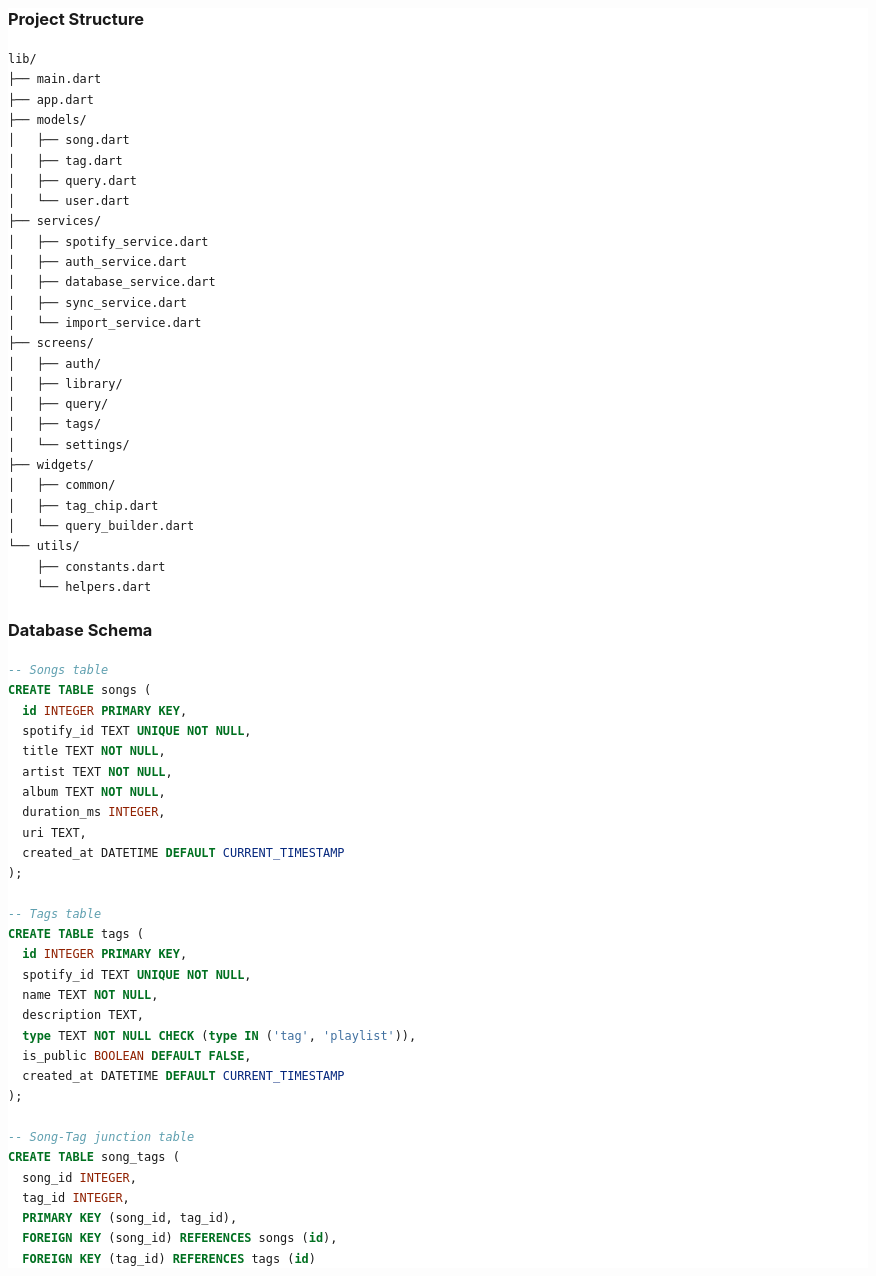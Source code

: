### Project Structure
```
lib/
├── main.dart
├── app.dart
├── models/
│   ├── song.dart
│   ├── tag.dart
│   ├── query.dart
│   └── user.dart
├── services/
│   ├── spotify_service.dart
│   ├── auth_service.dart
│   ├── database_service.dart
│   ├── sync_service.dart
│   └── import_service.dart
├── screens/
│   ├── auth/
│   ├── library/
│   ├── query/
│   ├── tags/
│   └── settings/
├── widgets/
│   ├── common/
│   ├── tag_chip.dart
│   └── query_builder.dart
└── utils/
    ├── constants.dart
    └── helpers.dart
```

### Database Schema
```sql
-- Songs table
CREATE TABLE songs (
  id INTEGER PRIMARY KEY,
  spotify_id TEXT UNIQUE NOT NULL,
  title TEXT NOT NULL,
  artist TEXT NOT NULL,
  album TEXT NOT NULL,
  duration_ms INTEGER,
  uri TEXT,
  created_at DATETIME DEFAULT CURRENT_TIMESTAMP
);

-- Tags table
CREATE TABLE tags (
  id INTEGER PRIMARY KEY,
  spotify_id TEXT UNIQUE NOT NULL,
  name TEXT NOT NULL,
  description TEXT,
  type TEXT NOT NULL CHECK (type IN ('tag', 'playlist')),
  is_public BOOLEAN DEFAULT FALSE,
  created_at DATETIME DEFAULT CURRENT_TIMESTAMP
);

-- Song-Tag junction table
CREATE TABLE song_tags (
  song_id INTEGER,
  tag_id INTEGER,
  PRIMARY KEY (song_id, tag_id),
  FOREIGN KEY (song_id) REFERENCES songs (id),
  FOREIGN KEY (tag_id) REFERENCES tags (id)
```
